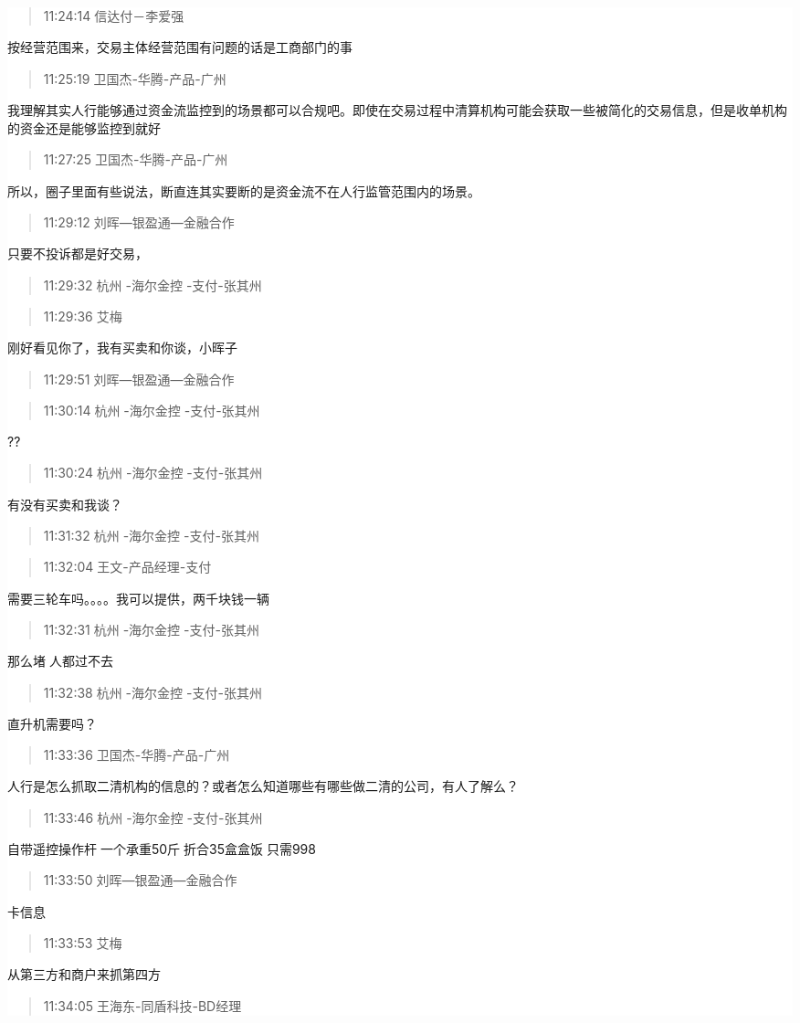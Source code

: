 > 11:24:14  信达付－李爱强  
   
按经营范围来，交易主体经营范围有问题的话是工商部门的事  
   
> 11:25:19  卫国杰-华腾-产品-广州  
   
我理解其实人行能够通过资金流监控到的场景都可以合规吧。即使在交易过程中清算机构可能会获取一些被简化的交易信息，但是收单机构的资金还是能够监控到就好  
   
> 11:27:25  卫国杰-华腾-产品-广州  
   
所以，圈子里面有些说法，断直连其实要断的是资金流不在人行监管范围内的场景。  
   
> 11:29:12  刘晖—银盈通—金融合作  
   
只要不投诉都是好交易，  
   
> 11:29:32  杭州 -海尔金控 -支付-张其州  
   
> 11:29:36  艾梅  
   
刚好看见你了，我有买卖和你谈，小晖子  
   
> 11:29:51  刘晖—银盈通—金融合作  
   
  
   
> 11:30:14  杭州 -海尔金控 -支付-张其州  
   
??  
   
> 11:30:24  杭州 -海尔金控 -支付-张其州  
   
有没有买卖和我谈？  
   
> 11:31:32  杭州 -海尔金控 -支付-张其州  
   
> 11:32:04  王文-产品经理-支付  
   
需要三轮车吗。。。。我可以提供，两千块钱一辆  
   
> 11:32:31  杭州 -海尔金控 -支付-张其州  
   
那么堵 人都过不去   
   
> 11:32:38  杭州 -海尔金控 -支付-张其州  
   
直升机需要吗？  
   
> 11:33:36  卫国杰-华腾-产品-广州  
   
人行是怎么抓取二清机构的信息的？或者怎么知道哪些有哪些做二清的公司，有人了解么？  
   
> 11:33:46  杭州 -海尔金控 -支付-张其州  
   
自带遥控操作杆 一个承重50斤 折合35盒盒饭 只需998  
   
> 11:33:50  刘晖—银盈通—金融合作  
   
卡信息  
   
> 11:33:53  艾梅  
   
从第三方和商户来抓第四方  
   
> 11:34:05  王海东-同盾科技-BD经理  
   